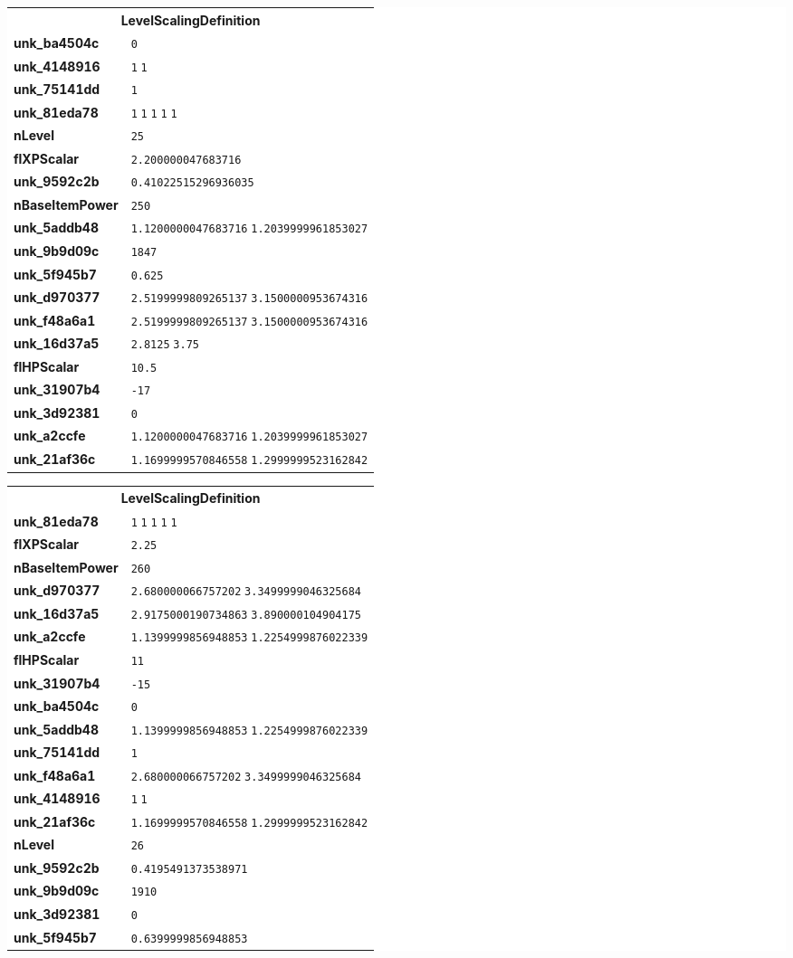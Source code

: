 
<table><tr><th colspan="100%">LevelScalingDefinition</th></tr><tr><td><b>unk_ba4504c</b></td><td><code>0</code></td></tr><tr><td><b>unk_4148916</b></td><td><code>1</code>
<code>1</code>
</td></tr><tr><td><b>unk_75141dd</b></td><td><code>1</code></td></tr><tr><td><b>unk_81eda78</b></td><td><code>1</code>
<code>1</code>
<code>1</code>
<code>1</code>
<code>1</code>
</td></tr><tr><td><b>nLevel</b></td><td><code>25</code></td></tr><tr><td><b>flXPScalar</b></td><td><code>2.200000047683716</code></td></tr><tr><td><b>unk_9592c2b</b></td><td><code>0.41022515296936035</code></td></tr><tr><td><b>nBaseItemPower</b></td><td><code>250</code></td></tr><tr><td><b>unk_5addb48</b></td><td><code>1.1200000047683716</code>
<code>1.2039999961853027</code>
</td></tr><tr><td><b>unk_9b9d09c</b></td><td><code>1847</code></td></tr><tr><td><b>unk_5f945b7</b></td><td><code>0.625</code></td></tr><tr><td><b>unk_d970377</b></td><td><code>2.5199999809265137</code>
<code>3.1500000953674316</code>
</td></tr><tr><td><b>unk_f48a6a1</b></td><td><code>2.5199999809265137</code>
<code>3.1500000953674316</code>
</td></tr><tr><td><b>unk_16d37a5</b></td><td><code>2.8125</code>
<code>3.75</code>
</td></tr><tr><td><b>flHPScalar</b></td><td><code>10.5</code></td></tr><tr><td><b>unk_31907b4</b></td><td><code>-17</code></td></tr><tr><td><b>unk_3d92381</b></td><td><code>0</code></td></tr><tr><td><b>unk_a2ccfe</b></td><td><code>1.1200000047683716</code>
<code>1.2039999961853027</code>
</td></tr><tr><td><b>unk_21af36c</b></td><td><code>1.1699999570846558</code>
<code>1.2999999523162842</code>
</td></tr></table>


<table><tr><th colspan="100%">LevelScalingDefinition</th></tr><tr><td><b>unk_81eda78</b></td><td><code>1</code>
<code>1</code>
<code>1</code>
<code>1</code>
<code>1</code>
</td></tr><tr><td><b>flXPScalar</b></td><td><code>2.25</code></td></tr><tr><td><b>nBaseItemPower</b></td><td><code>260</code></td></tr><tr><td><b>unk_d970377</b></td><td><code>2.680000066757202</code>
<code>3.3499999046325684</code>
</td></tr><tr><td><b>unk_16d37a5</b></td><td><code>2.9175000190734863</code>
<code>3.890000104904175</code>
</td></tr><tr><td><b>unk_a2ccfe</b></td><td><code>1.1399999856948853</code>
<code>1.2254999876022339</code>
</td></tr><tr><td><b>flHPScalar</b></td><td><code>11</code></td></tr><tr><td><b>unk_31907b4</b></td><td><code>-15</code></td></tr><tr><td><b>unk_ba4504c</b></td><td><code>0</code></td></tr><tr><td><b>unk_5addb48</b></td><td><code>1.1399999856948853</code>
<code>1.2254999876022339</code>
</td></tr><tr><td><b>unk_75141dd</b></td><td><code>1</code></td></tr><tr><td><b>unk_f48a6a1</b></td><td><code>2.680000066757202</code>
<code>3.3499999046325684</code>
</td></tr><tr><td><b>unk_4148916</b></td><td><code>1</code>
<code>1</code>
</td></tr><tr><td><b>unk_21af36c</b></td><td><code>1.1699999570846558</code>
<code>1.2999999523162842</code>
</td></tr><tr><td><b>nLevel</b></td><td><code>26</code></td></tr><tr><td><b>unk_9592c2b</b></td><td><code>0.4195491373538971</code></td></tr><tr><td><b>unk_9b9d09c</b></td><td><code>1910</code></td></tr><tr><td><b>unk_3d92381</b></td><td><code>0</code></td></tr><tr><td><b>unk_5f945b7</b></td><td><code>0.6399999856948853</code></td></tr></table>
